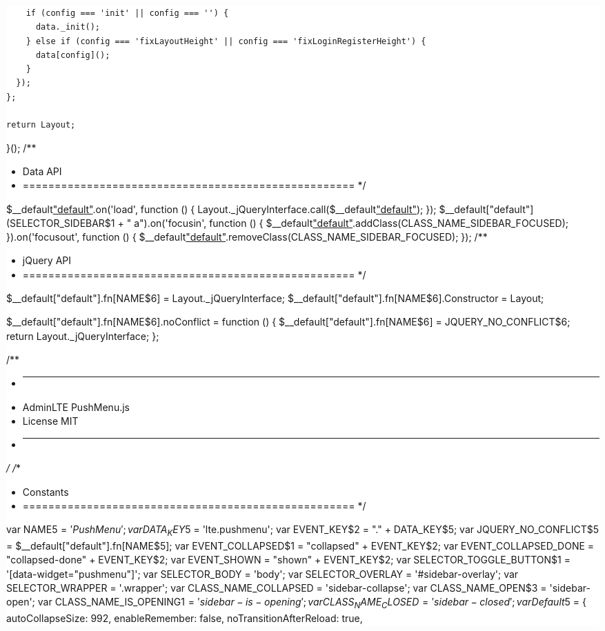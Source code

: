         if (config === 'init' || config === '') {
          data._init();
        } else if (config === 'fixLayoutHeight' || config === 'fixLoginRegisterHeight') {
          data[config]();
        }
      });
    };

    return Layout;
  }();
  /**
   * Data API
   * ====================================================
   */


  $__default["default"](window).on('load', function () {
    Layout._jQueryInterface.call($__default["default"]('body'));
  });
  $__default["default"](SELECTOR_SIDEBAR$1 + " a").on('focusin', function () {
    $__default["default"](SELECTOR_MAIN_SIDEBAR).addClass(CLASS_NAME_SIDEBAR_FOCUSED);
  }).on('focusout', function () {
    $__default["default"](SELECTOR_MAIN_SIDEBAR).removeClass(CLASS_NAME_SIDEBAR_FOCUSED);
  });
  /**
   * jQuery API
   * ====================================================
   */

  $__default["default"].fn[NAME$6] = Layout._jQueryInterface;
  $__default["default"].fn[NAME$6].Constructor = Layout;

  $__default["default"].fn[NAME$6].noConflict = function () {
    $__default["default"].fn[NAME$6] = JQUERY_NO_CONFLICT$6;
    return Layout._jQueryInterface;
  };

  /**
   * --------------------------------------------
   * AdminLTE PushMenu.js
   * License MIT
   * --------------------------------------------
   */
  /**
   * Constants
   * ====================================================
   */

  var NAME$5 = 'PushMenu';
  var DATA_KEY$5 = 'lte.pushmenu';
  var EVENT_KEY$2 = "." + DATA_KEY$5;
  var JQUERY_NO_CONFLICT$5 = $__default["default"].fn[NAME$5];
  var EVENT_COLLAPSED$1 = "collapsed" + EVENT_KEY$2;
  var EVENT_COLLAPSED_DONE = "collapsed-done" + EVENT_KEY$2;
  var EVENT_SHOWN = "shown" + EVENT_KEY$2;
  var SELECTOR_TOGGLE_BUTTON$1 = '[data-widget="pushmenu"]';
  var SELECTOR_BODY = 'body';
  var SELECTOR_OVERLAY = '#sidebar-overlay';
  var SELECTOR_WRAPPER = '.wrapper';
  var CLASS_NAME_COLLAPSED = 'sidebar-collapse';
  var CLASS_NAME_OPEN$3 = 'sidebar-open';
  var CLASS_NAME_IS_OPENING$1 = 'sidebar-is-opening';
  var CLASS_NAME_CLOSED = 'sidebar-closed';
  var Default$5 = {
    autoCollapseSize: 992,
    enableRemember: false,
    noTransitionAfterReload: true,
